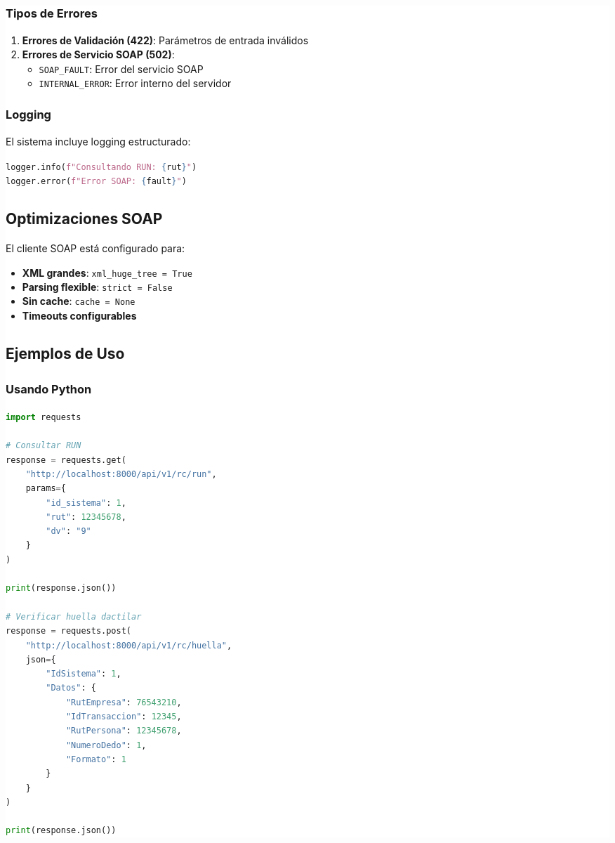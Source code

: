 ### Tipos de Errores

1. **Errores de Validación (422)**: Parámetros de entrada inválidos
2. **Errores de Servicio SOAP (502)**: 
   - `SOAP_FAULT`: Error del servicio SOAP
   - `INTERNAL_ERROR`: Error interno del servidor

### Logging

El sistema incluye logging estructurado:

```python
logger.info(f"Consultando RUN: {rut}")
logger.error(f"Error SOAP: {fault}")
```

## Optimizaciones SOAP

El cliente SOAP está configurado para:

- **XML grandes**: `xml_huge_tree = True`
- **Parsing flexible**: `strict = False`
- **Sin cache**: `cache = None`
- **Timeouts configurables**

## Ejemplos de Uso

### Usando Python

```python
import requests

# Consultar RUN
response = requests.get(
    "http://localhost:8000/api/v1/rc/run",
    params={
        "id_sistema": 1,
        "rut": 12345678,
        "dv": "9"
    }
)

print(response.json())

# Verificar huella dactilar
response = requests.post(
    "http://localhost:8000/api/v1/rc/huella",
    json={
        "IdSistema": 1,
        "Datos": {
            "RutEmpresa": 76543210,
            "IdTransaccion": 12345,
            "RutPersona": 12345678,
            "NumeroDedo": 1,
            "Formato": 1
        }
    }
)

print(response.json())
```
